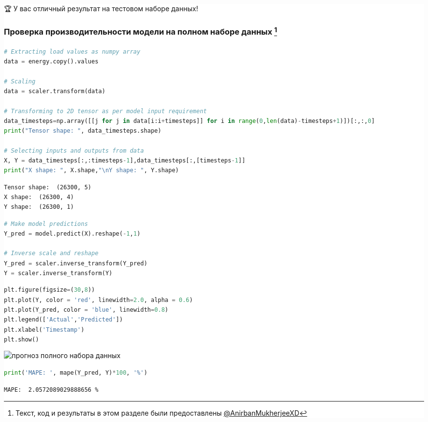 🏆 У вас отличный результат на тестовом наборе данных!

### Проверка производительности модели на полном наборе данных [^1]

```python
# Extracting load values as numpy array
data = energy.copy().values

# Scaling
data = scaler.transform(data)

# Transforming to 2D tensor as per model input requirement
data_timesteps=np.array([[j for j in data[i:i+timesteps]] for i in range(0,len(data)-timesteps+1)])[:,:,0]
print("Tensor shape: ", data_timesteps.shape)

# Selecting inputs and outputs from data
X, Y = data_timesteps[:,:timesteps-1],data_timesteps[:,[timesteps-1]]
print("X shape: ", X.shape,"\nY shape: ", Y.shape)
```

```output
Tensor shape:  (26300, 5)
X shape:  (26300, 4) 
Y shape:  (26300, 1)
```

```python
# Make model predictions
Y_pred = model.predict(X).reshape(-1,1)

# Inverse scale and reshape
Y_pred = scaler.inverse_transform(Y_pred)
Y = scaler.inverse_transform(Y)
```

```python
plt.figure(figsize=(30,8))
plt.plot(Y, color = 'red', linewidth=2.0, alpha = 0.6)
plt.plot(Y_pred, color = 'blue', linewidth=0.8)
plt.legend(['Actual','Predicted'])
plt.xlabel('Timestamp')
plt.show()
```

![прогноз полного набора данных](../../../../translated_images/full-data-predict.4f0fed16a131c8f3bcc57a3060039dc7f2f714a05b07b68c513e0fe7fb3d8964.ru.png)

```python
print('MAPE: ', mape(Y_pred, Y)*100, '%')
```

```output
MAPE:  2.0572089029888656 %
```


[^1]: Текст, код и результаты в этом разделе были предоставлены [@AnirbanMukherjeeXD](https://github.com/AnirbanMukherjeeXD)
[^2]: Текст, код и результаты в этом разделе были взяты из [ARIMA](https://github.com/microsoft/ML-For-Beginners/tree/main/7-TimeSeries/2-ARIMA)